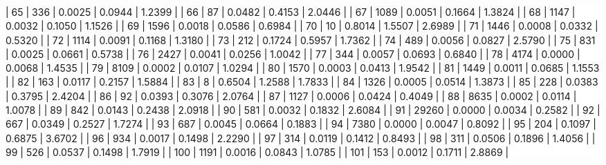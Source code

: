 |    65 |        336 |       0.0025 |       0.0944 |       1.2399 | 
|    66 |         87 |       0.0482 |       0.4153 |       2.0446 | 
|    67 |       1089 |       0.0051 |       0.1664 |       1.3824 | 
|    68 |       1147 |       0.0032 |       0.1050 |       1.1526 | 
|    69 |       1596 |       0.0018 |       0.0586 |       0.6984 | 
|    70 |         10 |       0.8014 |       1.5507 |       2.6989 | 
|    71 |       1446 |       0.0008 |       0.0332 |       0.5320 | 
|    72 |       1114 |       0.0091 |       0.1168 |       1.3180 | 
|    73 |        212 |       0.1724 |       0.5957 |       1.7362 | 
|    74 |        489 |       0.0056 |       0.0827 |       2.5790 | 
|    75 |        831 |       0.0025 |       0.0661 |       0.5738 | 
|    76 |       2427 |       0.0041 |       0.0256 |       1.0042 | 
|    77 |        344 |       0.0057 |       0.0693 |       0.6840 | 
|    78 |       4174 |       0.0000 |       0.0068 |       1.4535 | 
|    79 |       8109 |       0.0002 |       0.0107 |       1.0294 | 
|    80 |       1570 |       0.0003 |       0.0413 |       1.9542 | 
|    81 |       1449 |       0.0011 |       0.0685 |       1.1553 | 
|    82 |        163 |       0.0117 |       0.2157 |       1.5884 | 
|    83 |          8 |       0.6504 |       1.2588 |       1.7833 | 
|    84 |       1326 |       0.0005 |       0.0514 |       1.3873 | 
|    85 |        228 |       0.0383 |       0.3795 |       2.4204 | 
|    86 |         92 |       0.0393 |       0.3076 |       2.0764 | 
|    87 |       1127 |       0.0006 |       0.0424 |       0.4049 | 
|    88 |       8635 |       0.0002 |       0.0114 |       1.0078 | 
|    89 |        842 |       0.0143 |       0.2438 |       2.0918 | 
|    90 |        581 |       0.0032 |       0.1832 |       2.6084 | 
|    91 |      29260 |       0.0000 |       0.0034 |       0.2582 | 
|    92 |        667 |       0.0349 |       0.2527 |       1.7274 | 
|    93 |        687 |       0.0045 |       0.0664 |       0.1883 | 
|    94 |       7380 |       0.0000 |       0.0047 |       0.8092 | 
|    95 |        204 |       0.1097 |       0.6875 |       3.6702 | 
|    96 |        934 |       0.0017 |       0.1498 |       2.2290 | 
|    97 |        314 |       0.0119 |       0.1412 |       0.8493 | 
|    98 |        311 |       0.0506 |       0.1896 |       1.4056 | 
|    99 |        526 |       0.0537 |       0.1498 |       1.7919 | 
|   100 |       1191 |       0.0016 |       0.0843 |       1.0785 | 
|   101 |        153 |       0.0012 |       0.1711 |       2.8869 | 